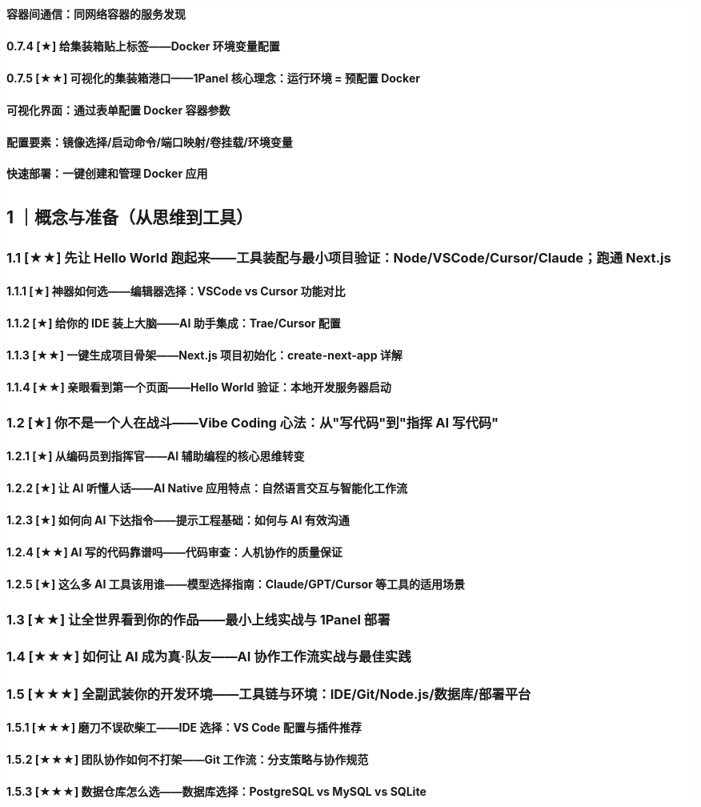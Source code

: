 #### 容器间通信：同网络容器的服务发现

#### 0.7.4 [★] 给集装箱贴上标签——Docker 环境变量配置

#### 0.7.5 [★★] 可视化的集装箱港口——1Panel 核心理念：运行环境 = 预配置 Docker

#### 可视化界面：通过表单配置 Docker 容器参数

#### 配置要素：镜像选择/启动命令/端口映射/卷挂载/环境变量

#### 快速部署：一键创建和管理 Docker 应用

## 1 ｜概念与准备（从思维到工具）

### 1.1 [★★] 先让 Hello World 跑起来——工具装配与最小项目验证：Node/VSCode/Cursor/Claude；跑通 Next.js

#### 1.1.1 [★] 神器如何选——编辑器选择：VSCode vs Cursor 功能对比

#### 1.1.2 [★] 给你的 IDE 装上大脑——AI 助手集成：Trae/Cursor 配置

#### 1.1.3 [★★] 一键生成项目骨架——Next.js 项目初始化：create-next-app 详解

#### 1.1.4 [★★] 亲眼看到第一个页面——Hello World 验证：本地开发服务器启动

### 1.2 [★] 你不是一个人在战斗——Vibe Coding 心法：从"写代码"到"指挥 AI 写代码"

#### 1.2.1 [★] 从编码员到指挥官——AI 辅助编程的核心思维转变

#### 1.2.2 [★] 让 AI 听懂人话——AI Native 应用特点：自然语言交互与智能化工作流

#### 1.2.3 [★] 如何向 AI 下达指令——提示工程基础：如何与 AI 有效沟通

#### 1.2.4 [★★] AI 写的代码靠谱吗——代码审查：人机协作的质量保证

#### 1.2.5 [★] 这么多 AI 工具该用谁——模型选择指南：Claude/GPT/Cursor 等工具的适用场景

### 1.3 [★★] 让全世界看到你的作品——最小上线实战与 1Panel 部署

### 1.4 [★★★] 如何让 AI 成为真·队友——AI 协作工作流实战与最佳实践

### 1.5 [★★★] 全副武装你的开发环境——工具链与环境：IDE/Git/Node.js/数据库/部署平台

#### 1.5.1 [★★★] 磨刀不误砍柴工——IDE 选择：VS Code 配置与插件推荐

#### 1.5.2 [★★★] 团队协作如何不打架——Git 工作流：分支策略与协作规范

#### 1.5.3 [★★★] 数据仓库怎么选——数据库选择：PostgreSQL vs MySQL vs SQLite
